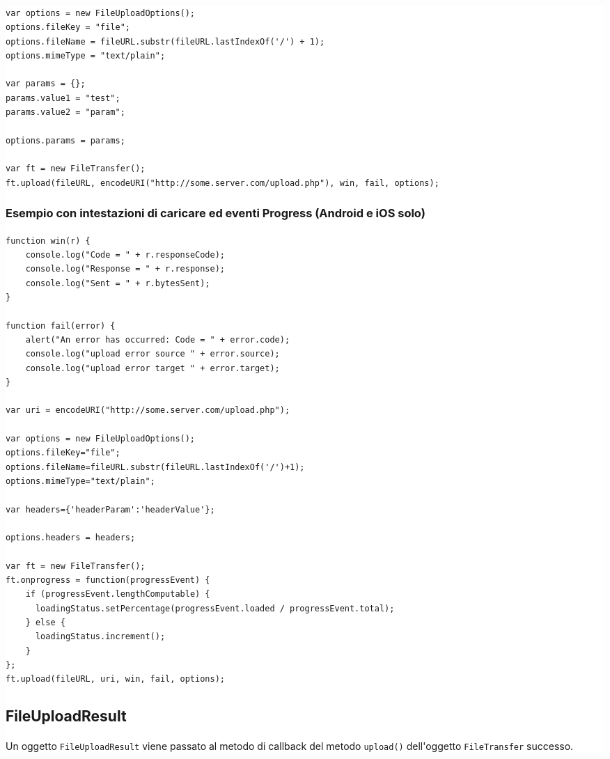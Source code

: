     var options = new FileUploadOptions();
    options.fileKey = "file";
    options.fileName = fileURL.substr(fileURL.lastIndexOf('/') + 1);
    options.mimeType = "text/plain";
    
    var params = {};
    params.value1 = "test";
    params.value2 = "param";
    
    options.params = params;
    
    var ft = new FileTransfer();
    ft.upload(fileURL, encodeURI("http://some.server.com/upload.php"), win, fail, options);

### Esempio con intestazioni di caricare ed eventi Progress (Android e iOS solo)

    function win(r) {
        console.log("Code = " + r.responseCode);
        console.log("Response = " + r.response);
        console.log("Sent = " + r.bytesSent);
    }
    
    function fail(error) {
        alert("An error has occurred: Code = " + error.code);
        console.log("upload error source " + error.source);
        console.log("upload error target " + error.target);
    }
    
    var uri = encodeURI("http://some.server.com/upload.php");
    
    var options = new FileUploadOptions();
    options.fileKey="file";
    options.fileName=fileURL.substr(fileURL.lastIndexOf('/')+1);
    options.mimeType="text/plain";
    
    var headers={'headerParam':'headerValue'};
    
    options.headers = headers;
    
    var ft = new FileTransfer();
    ft.onprogress = function(progressEvent) {
        if (progressEvent.lengthComputable) {
          loadingStatus.setPercentage(progressEvent.loaded / progressEvent.total);
        } else {
          loadingStatus.increment();
        }
    };
    ft.upload(fileURL, uri, win, fail, options);

## FileUploadResult

Un oggetto `FileUploadResult` viene passato al metodo di callback del metodo `upload()` dell'oggetto `FileTransfer`
successo.
